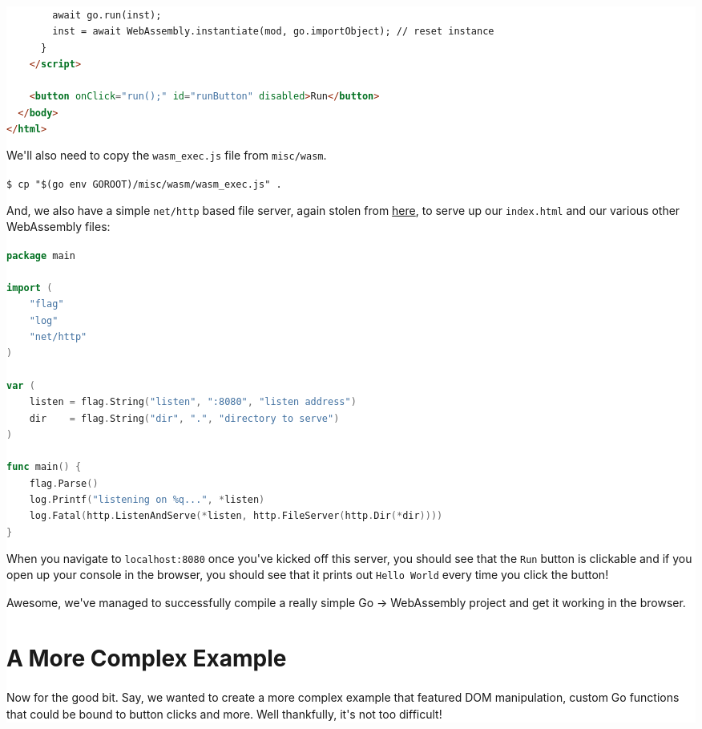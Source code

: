 ```html
        await go.run(inst);
        inst = await WebAssembly.instantiate(mod, go.importObject); // reset instance
      }
    </script>

    <button onClick="run();" id="runButton" disabled>Run</button>
  </body>
</html>
```

We'll also need to copy the `wasm_exec.js` file from `misc/wasm`.

```html
$ cp "$(go env GOROOT)/misc/wasm/wasm_exec.js" .
```

And, we also have a simple `net/http` based file server, again stolen from
[here](https://github.com/golang/go/wiki/WebAssembly), to serve up our
`index.html` and our various other WebAssembly files:

```go
package main

import (
	"flag"
	"log"
	"net/http"
)

var (
	listen = flag.String("listen", ":8080", "listen address")
	dir    = flag.String("dir", ".", "directory to serve")
)

func main() {
	flag.Parse()
	log.Printf("listening on %q...", *listen)
	log.Fatal(http.ListenAndServe(*listen, http.FileServer(http.Dir(*dir))))
}
```

When you navigate to `localhost:8080` once you've kicked off this server, you
should see that the `Run` button is clickable and if you open up your console in
the browser, you should see that it prints out `Hello World` every time you
click the button!

Awesome, we've managed to successfully compile a really simple Go -> WebAssembly
project and get it working in the browser.

# A More Complex Example

Now for the good bit. Say, we wanted to create a more complex example that
featured DOM manipulation, custom Go functions that could be bound to button
clicks and more. Well thankfully, it's not too difficult!
